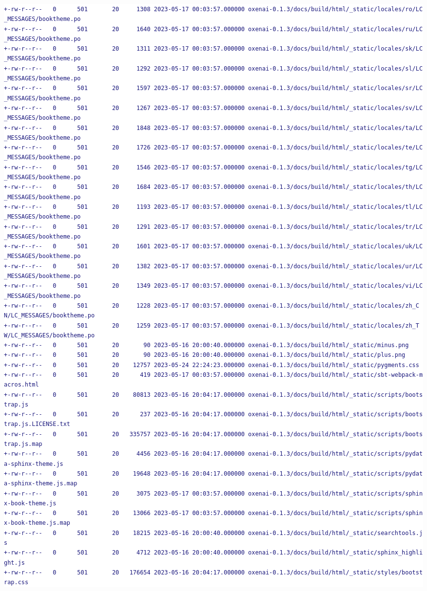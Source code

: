 ```diff
+-rw-r--r--   0      501       20     1308 2023-05-17 00:03:57.000000 oxenai-0.1.3/docs/build/html/_static/locales/ro/LC_MESSAGES/booktheme.po
+-rw-r--r--   0      501       20     1640 2023-05-17 00:03:57.000000 oxenai-0.1.3/docs/build/html/_static/locales/ru/LC_MESSAGES/booktheme.po
+-rw-r--r--   0      501       20     1311 2023-05-17 00:03:57.000000 oxenai-0.1.3/docs/build/html/_static/locales/sk/LC_MESSAGES/booktheme.po
+-rw-r--r--   0      501       20     1292 2023-05-17 00:03:57.000000 oxenai-0.1.3/docs/build/html/_static/locales/sl/LC_MESSAGES/booktheme.po
+-rw-r--r--   0      501       20     1597 2023-05-17 00:03:57.000000 oxenai-0.1.3/docs/build/html/_static/locales/sr/LC_MESSAGES/booktheme.po
+-rw-r--r--   0      501       20     1267 2023-05-17 00:03:57.000000 oxenai-0.1.3/docs/build/html/_static/locales/sv/LC_MESSAGES/booktheme.po
+-rw-r--r--   0      501       20     1848 2023-05-17 00:03:57.000000 oxenai-0.1.3/docs/build/html/_static/locales/ta/LC_MESSAGES/booktheme.po
+-rw-r--r--   0      501       20     1726 2023-05-17 00:03:57.000000 oxenai-0.1.3/docs/build/html/_static/locales/te/LC_MESSAGES/booktheme.po
+-rw-r--r--   0      501       20     1546 2023-05-17 00:03:57.000000 oxenai-0.1.3/docs/build/html/_static/locales/tg/LC_MESSAGES/booktheme.po
+-rw-r--r--   0      501       20     1684 2023-05-17 00:03:57.000000 oxenai-0.1.3/docs/build/html/_static/locales/th/LC_MESSAGES/booktheme.po
+-rw-r--r--   0      501       20     1193 2023-05-17 00:03:57.000000 oxenai-0.1.3/docs/build/html/_static/locales/tl/LC_MESSAGES/booktheme.po
+-rw-r--r--   0      501       20     1291 2023-05-17 00:03:57.000000 oxenai-0.1.3/docs/build/html/_static/locales/tr/LC_MESSAGES/booktheme.po
+-rw-r--r--   0      501       20     1601 2023-05-17 00:03:57.000000 oxenai-0.1.3/docs/build/html/_static/locales/uk/LC_MESSAGES/booktheme.po
+-rw-r--r--   0      501       20     1382 2023-05-17 00:03:57.000000 oxenai-0.1.3/docs/build/html/_static/locales/ur/LC_MESSAGES/booktheme.po
+-rw-r--r--   0      501       20     1349 2023-05-17 00:03:57.000000 oxenai-0.1.3/docs/build/html/_static/locales/vi/LC_MESSAGES/booktheme.po
+-rw-r--r--   0      501       20     1228 2023-05-17 00:03:57.000000 oxenai-0.1.3/docs/build/html/_static/locales/zh_CN/LC_MESSAGES/booktheme.po
+-rw-r--r--   0      501       20     1259 2023-05-17 00:03:57.000000 oxenai-0.1.3/docs/build/html/_static/locales/zh_TW/LC_MESSAGES/booktheme.po
+-rw-r--r--   0      501       20       90 2023-05-16 20:00:40.000000 oxenai-0.1.3/docs/build/html/_static/minus.png
+-rw-r--r--   0      501       20       90 2023-05-16 20:00:40.000000 oxenai-0.1.3/docs/build/html/_static/plus.png
+-rw-r--r--   0      501       20    12757 2023-05-24 22:24:23.000000 oxenai-0.1.3/docs/build/html/_static/pygments.css
+-rw-r--r--   0      501       20      419 2023-05-17 00:03:57.000000 oxenai-0.1.3/docs/build/html/_static/sbt-webpack-macros.html
+-rw-r--r--   0      501       20    80813 2023-05-16 20:04:17.000000 oxenai-0.1.3/docs/build/html/_static/scripts/bootstrap.js
+-rw-r--r--   0      501       20      237 2023-05-16 20:04:17.000000 oxenai-0.1.3/docs/build/html/_static/scripts/bootstrap.js.LICENSE.txt
+-rw-r--r--   0      501       20   335757 2023-05-16 20:04:17.000000 oxenai-0.1.3/docs/build/html/_static/scripts/bootstrap.js.map
+-rw-r--r--   0      501       20     4456 2023-05-16 20:04:17.000000 oxenai-0.1.3/docs/build/html/_static/scripts/pydata-sphinx-theme.js
+-rw-r--r--   0      501       20    19648 2023-05-16 20:04:17.000000 oxenai-0.1.3/docs/build/html/_static/scripts/pydata-sphinx-theme.js.map
+-rw-r--r--   0      501       20     3075 2023-05-17 00:03:57.000000 oxenai-0.1.3/docs/build/html/_static/scripts/sphinx-book-theme.js
+-rw-r--r--   0      501       20    13066 2023-05-17 00:03:57.000000 oxenai-0.1.3/docs/build/html/_static/scripts/sphinx-book-theme.js.map
+-rw-r--r--   0      501       20    18215 2023-05-16 20:00:40.000000 oxenai-0.1.3/docs/build/html/_static/searchtools.js
+-rw-r--r--   0      501       20     4712 2023-05-16 20:00:40.000000 oxenai-0.1.3/docs/build/html/_static/sphinx_highlight.js
+-rw-r--r--   0      501       20   176654 2023-05-16 20:04:17.000000 oxenai-0.1.3/docs/build/html/_static/styles/bootstrap.css
```